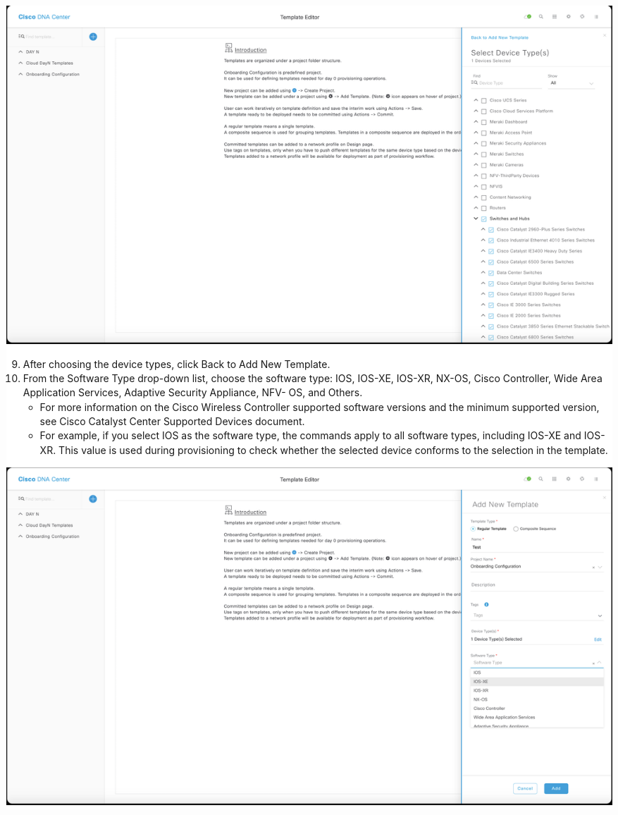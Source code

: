    ![json](../ASSETS/SelectDeviceTemplate.png?raw=true "Import JSON")

9. After choosing the device types, click Back to Add New Template.
10. From the Software Type drop-down list, choose the software type: IOS, IOS-XE, IOS-XR, NX-OS, Cisco Controller, Wide Area Application Services, Adaptive Security Appliance, NFV- OS, and Others.
    - For more information on the Cisco Wireless Controller supported software versions and the minimum supported version, see Cisco Catalyst Center Supported Devices document.
    - For example, if you select IOS as the software type, the commands apply to all software types, including IOS-XE and IOS-XR. This value is used during provisioning to check whether the selected device conforms to the selection in the template.

   ![json](../ASSETS/SelectOSTemplate.png?raw=true "Import JSON")
